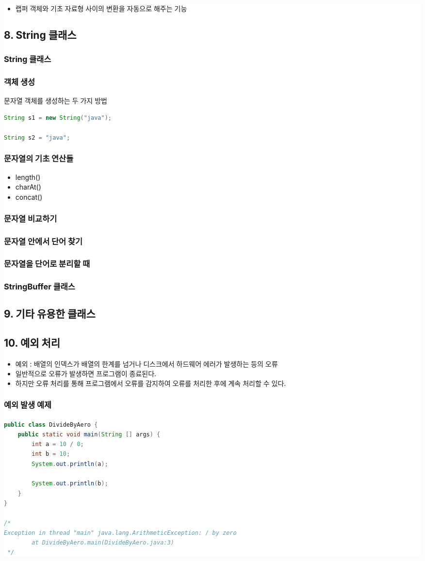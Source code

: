 - 랩퍼 객체와 기초 자료형 사이의 변환을 자동으로 해주는 기능

## 8. String 클래스

### String 클래스

### 객체 생성

문자열 객체를 생성하는 두 가지 방법

```java
String s1 = new String("java");

String s2 = "java";
```

### 문자열의 기초 연산들

- length()
- charAt()
- concat()

### 문자열 비교하기

### 문자열 안에서 단어 찾기

### 문자열을 단어로 분리할 때

### StringBuffer 클래스

## 9. 기타 유용한 클래스

## 10. 예외 처리

- 예외 : 배열의 인덱스가 배열의 한계를 넘거나 디스크에서 하드웨어 에러가 발생하는 등의 오류
- 일반적으로 오류가 발생하면 프로그램이 종료된다.
- 하지만 오류 처리를 통해 프로그램에서 오류를 감지하여 오류를 처리한 후에 계속 처리할 수 있다.

### 예외 발생 예제

```java
public class DivideByAero {
    public static void main(String [] args) {
        int a = 10 / 0;
        int b = 10;
        System.out.println(a);

        System.out.println(b);
    }
}

/*
Exception in thread "main" java.lang.ArithmeticException: / by zero
        at DivideByAero.main(DivideByAero.java:3)
 */
```
